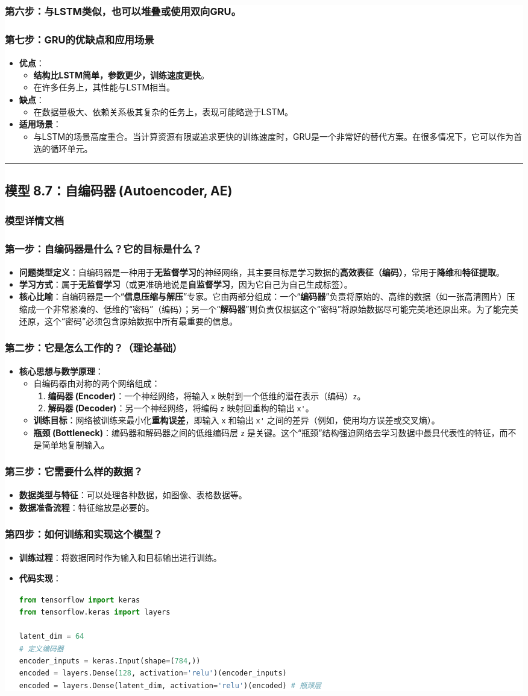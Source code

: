 ### **第六步**：与LSTM类似，也可以堆叠或使用双向GRU。

### **第七步：GRU的优缺点和应用场景**

*   **优点**：
    *   **结构比LSTM简单，参数更少，训练速度更快**。
    *   在许多任务上，其性能与LSTM相当。
*   **缺点**：
    *   在数据量极大、依赖关系极其复杂的任务上，表现可能略逊于LSTM。
*   **适用场景**：
    *   与LSTM的场景高度重合。当计算资源有限或追求更快的训练速度时，GRU是一个非常好的替代方案。在很多情况下，它可以作为首选的循环单元。

---

## **模型 8.7：自编码器 (Autoencoder, AE)**

### **模型详情文档**

### **第一步：自编码器是什么？它的目标是什么？**

*   **问题类型定义**：自编码器是一种用于**无监督学习**的神经网络，其主要目标是学习数据的**高效表征（编码）**，常用于**降维**和**特征提取**。
*   **学习方式**：属于**无监督学习**（或更准确地说是**自监督学习**，因为它自己为自己生成标签）。
*   **核心比喻**：自编码器是一个“**信息压缩与解压**”专家。它由两部分组成：一个“**编码器**”负责将原始的、高维的数据（如一张高清图片）压缩成一个非常紧凑的、低维的“密码”（编码）；另一个“**解码器**”则负责仅根据这个“密码”将原始数据尽可能完美地还原出来。为了能完美还原，这个“密码”必须包含原始数据中所有最重要的信息。

### **第二步：它是怎么工作的？（理论基础）**

*   **核心思想与数学原理**：
    *   自编码器由对称的两个网络组成：
        1.  **编码器 (Encoder)**：一个神经网络，将输入 `x` 映射到一个低维的潜在表示（编码）`z`。
        2.  **解码器 (Decoder)**：另一个神经网络，将编码 `z` 映射回重构的输出 `x'`。
    *   **训练目标**：网络被训练来最小化**重构误差**，即输入 `x` 和输出 `x'` 之间的差异（例如，使用均方误差或交叉熵）。
    *   **瓶颈 (Bottleneck)**：编码器和解码器之间的低维编码层 `z` 是关键。这个“瓶颈”结构强迫网络去学习数据中最具代表性的特征，而不是简单地复制输入。

### **第三步：它需要什么样的数据？**

*   **数据类型与特征**：可以处理各种数据，如图像、表格数据等。
*   **数据准备流程**：特征缩放是必要的。

### **第四步：如何训练和实现这个模型？**

*   **训练过程**：将数据同时作为输入和目标输出进行训练。
*   **代码实现**：

    ```python
    from tensorflow import keras
    from tensorflow.keras import layers

    latent_dim = 64
    # 定义编码器
    encoder_inputs = keras.Input(shape=(784,))
    encoded = layers.Dense(128, activation='relu')(encoder_inputs)
    encoded = layers.Dense(latent_dim, activation='relu')(encoded) # 瓶颈层
